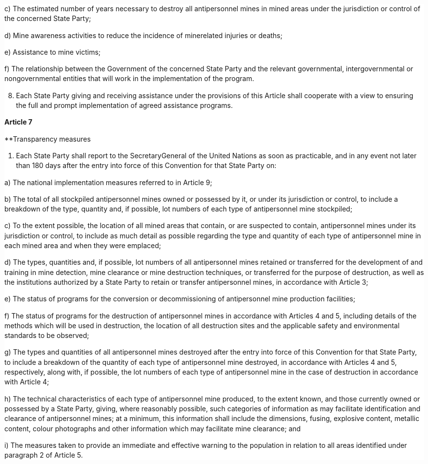 c)	The estimated number of years necessary to destroy all antipersonnel mines in mined areas under the jurisdiction or control of the concerned State Party;

d)	Mine awareness activities to reduce the incidence of minerelated injuries or deaths;

e)	Assistance to mine victims;

f)	The relationship between the Government of the concerned State Party and the relevant governmental, intergovernmental or nongovernmental entities that will work in the implementation of the program.

8.	Each State Party giving and receiving assistance under the provisions of this Article shall cooperate with a view to ensuring the full and prompt implementation of agreed assistance programs.

**Article 7**

**Transparency measures

1.	Each State Party shall report to the SecretaryGeneral of the United Nations as soon as practicable, and in any event not later than 180 days after the entry into force of this Convention for that State Party on:

a)	The national implementation measures referred to in Article 9;

b)	The total of all stockpiled antipersonnel mines owned or possessed by it, or under its jurisdiction or control, to include a breakdown of the type, quantity and, if possible, lot numbers of each type of antipersonnel mine stockpiled;

c)	To the extent possible, the location of all mined areas that contain, or are suspected to contain, antipersonnel mines under its jurisdiction or control, to include as much detail as possible regarding the type and quantity of each type of antipersonnel mine in each mined area and when they were emplaced;

d)	The types, quantities and, if possible, lot numbers of all antipersonnel mines retained or transferred for the development of and training in mine detection, mine clearance or mine destruction techniques, or transferred for the purpose of destruction, as well as the institutions authorized by a State Party to retain or transfer antipersonnel mines, in accordance with Article 3;

e)	The status of programs for the conversion or decommissioning of antipersonnel mine production facilities;

f)	The status of programs for the destruction of antipersonnel mines in accordance with Articles 4 and 5, including details of the methods which will be used in destruction, the location of all destruction sites and the applicable safety and environmental standards to be observed;

g)	The types and quantities of all antipersonnel mines destroyed after the entry into force of this Convention for that State Party, to include a breakdown of the quantity of each type of antipersonnel mine destroyed, in accordance with Articles 4 and 5, respectively, along with, if possible, the lot numbers of each type of antipersonnel mine in the case of destruction in accordance with Article 4;

h)	The technical characteristics of each type of antipersonnel mine produced, to the extent known, and those currently owned or possessed by a State Party, giving, where reasonably possible, such categories of information as may facilitate identification and clearance of antipersonnel mines; at a minimum, this information shall include the dimensions, fusing, explosive content, metallic content, colour photographs and other information which may facilitate mine clearance; and

i)	The measures taken to provide an immediate and effective warning to the population in relation to all areas identified under paragraph 2 of Article 5.
